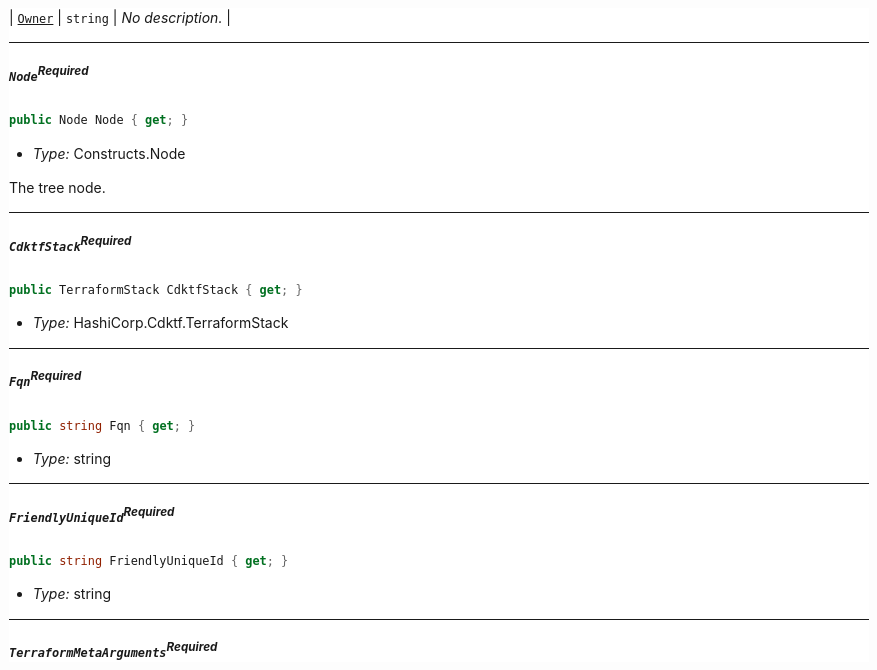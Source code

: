 | <code><a href="#@cdktf/provider-databricks.dataDatabricksCleanRoomsCleanRoom.DataDatabricksCleanRoomsCleanRoom.property.owner">Owner</a></code> | <code>string</code> | *No description.* |

---

##### `Node`<sup>Required</sup> <a name="Node" id="@cdktf/provider-databricks.dataDatabricksCleanRoomsCleanRoom.DataDatabricksCleanRoomsCleanRoom.property.node"></a>

```csharp
public Node Node { get; }
```

- *Type:* Constructs.Node

The tree node.

---

##### `CdktfStack`<sup>Required</sup> <a name="CdktfStack" id="@cdktf/provider-databricks.dataDatabricksCleanRoomsCleanRoom.DataDatabricksCleanRoomsCleanRoom.property.cdktfStack"></a>

```csharp
public TerraformStack CdktfStack { get; }
```

- *Type:* HashiCorp.Cdktf.TerraformStack

---

##### `Fqn`<sup>Required</sup> <a name="Fqn" id="@cdktf/provider-databricks.dataDatabricksCleanRoomsCleanRoom.DataDatabricksCleanRoomsCleanRoom.property.fqn"></a>

```csharp
public string Fqn { get; }
```

- *Type:* string

---

##### `FriendlyUniqueId`<sup>Required</sup> <a name="FriendlyUniqueId" id="@cdktf/provider-databricks.dataDatabricksCleanRoomsCleanRoom.DataDatabricksCleanRoomsCleanRoom.property.friendlyUniqueId"></a>

```csharp
public string FriendlyUniqueId { get; }
```

- *Type:* string

---

##### `TerraformMetaArguments`<sup>Required</sup> <a name="TerraformMetaArguments" id="@cdktf/provider-databricks.dataDatabricksCleanRoomsCleanRoom.DataDatabricksCleanRoomsCleanRoom.property.terraformMetaArguments"></a>
